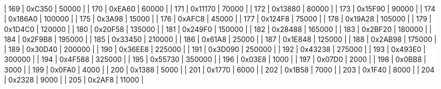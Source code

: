 |     169 | 0xC350      |       50000 |
|     170 | 0xEA60      |       60000 |
|     171 | 0x11170     |       70000 |
|     172 | 0x13880     |       80000 |
|     173 | 0x15F90     |       90000 |
|     174 | 0x186A0     |      100000 |
|     175 | 0x3A98      |       15000 |
|     176 | 0xAFC8      |       45000 |
|     177 | 0x124F8     |       75000 |
|     178 | 0x19A28     |      105000 |
|     179 | 0x1D4C0     |      120000 |
|     180 | 0x20F58     |      135000 |
|     181 | 0x249F0     |      150000 |
|     182 | 0x28488     |      165000 |
|     183 | 0x2BF20     |      180000 |
|     184 | 0x2F9B8     |      195000 |
|     185 | 0x33450     |      210000 |
|     186 | 0x61A8      |       25000 |
|     187 | 0x1E848     |      125000 |
|     188 | 0x2AB98     |      175000 |
|     189 | 0x30D40     |      200000 |
|     190 | 0x36EE8     |      225000 |
|     191 | 0x3D090     |      250000 |
|     192 | 0x43238     |      275000 |
|     193 | 0x493E0     |      300000 |
|     194 | 0x4F588     |      325000 |
|     195 | 0x55730     |      350000 |
|     196 | 0x03E8      |        1000 |
|     197 | 0x07D0      |        2000 |
|     198 | 0x0BB8      |        3000 |
|     199 | 0x0FA0      |        4000 |
|     200 | 0x1388      |        5000 |
|     201 | 0x1770      |        6000 |
|     202 | 0x1B58      |        7000 |
|     203 | 0x1F40      |        8000 |
|     204 | 0x2328      |        9000 |
|     205 | 0x2AF8      |       11000 |